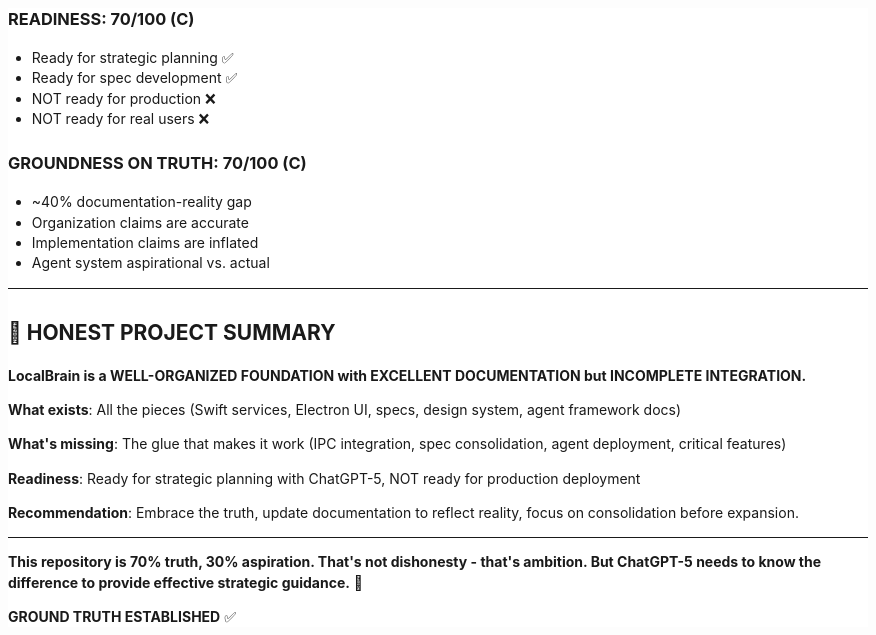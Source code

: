 ### **READINESS: 70/100 (C)**
- Ready for strategic planning ✅
- Ready for spec development ✅
- NOT ready for production ❌
- NOT ready for real users ❌

### **GROUNDNESS ON TRUTH: 70/100 (C)**
- ~40% documentation-reality gap
- Organization claims are accurate
- Implementation claims are inflated
- Agent system aspirational vs. actual

---

## 🎯 HONEST PROJECT SUMMARY

**LocalBrain is a WELL-ORGANIZED FOUNDATION with EXCELLENT DOCUMENTATION but INCOMPLETE INTEGRATION.**

**What exists**: All the pieces (Swift services, Electron UI, specs, design system, agent framework docs)

**What's missing**: The glue that makes it work (IPC integration, spec consolidation, agent deployment, critical features)

**Readiness**: Ready for strategic planning with ChatGPT-5, NOT ready for production deployment

**Recommendation**: Embrace the truth, update documentation to reflect reality, focus on consolidation before expansion.

---

**This repository is 70% truth, 30% aspiration. That's not dishonesty - that's ambition. But ChatGPT-5 needs to know the difference to provide effective strategic guidance.** 🎯

**GROUND TRUTH ESTABLISHED** ✅
